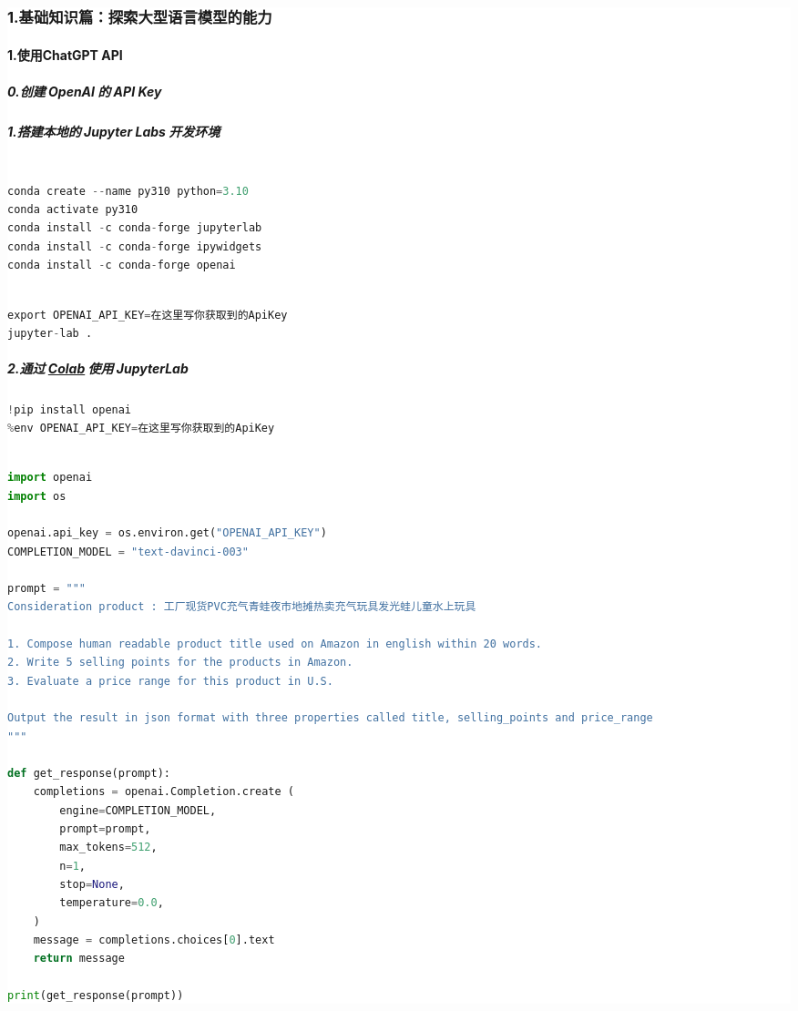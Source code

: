 ### 1.基础知识篇：探索大型语言模型的能力

#### 1.使用ChatGPT API

##### 0.创建 OpenAI 的 API Key

##### 1.搭建本地的 Jupyter Labs 开发环境

```python

conda create --name py310 python=3.10
conda activate py310
conda install -c conda-forge jupyterlab
conda install -c conda-forge ipywidgets
conda install -c conda-forge openai
```

```python

export OPENAI_API_KEY=在这里写你获取到的ApiKey
jupyter-lab .
```



##### 2.通过 [Colab](https://colab.research.google.com/) 使用 JupyterLab

```python
!pip install openai
%env OPENAI_API_KEY=在这里写你获取到的ApiKey
```

```python

import openai
import os

openai.api_key = os.environ.get("OPENAI_API_KEY")
COMPLETION_MODEL = "text-davinci-003"

prompt = """
Consideration product : 工厂现货PVC充气青蛙夜市地摊热卖充气玩具发光蛙儿童水上玩具

1. Compose human readable product title used on Amazon in english within 20 words.
2. Write 5 selling points for the products in Amazon.
3. Evaluate a price range for this product in U.S.

Output the result in json format with three properties called title, selling_points and price_range
"""

def get_response(prompt):
    completions = openai.Completion.create (
        engine=COMPLETION_MODEL,
        prompt=prompt,
        max_tokens=512,
        n=1,
        stop=None,
        temperature=0.0,        
    )
    message = completions.choices[0].text
    return message

print(get_response(prompt)) 
```
